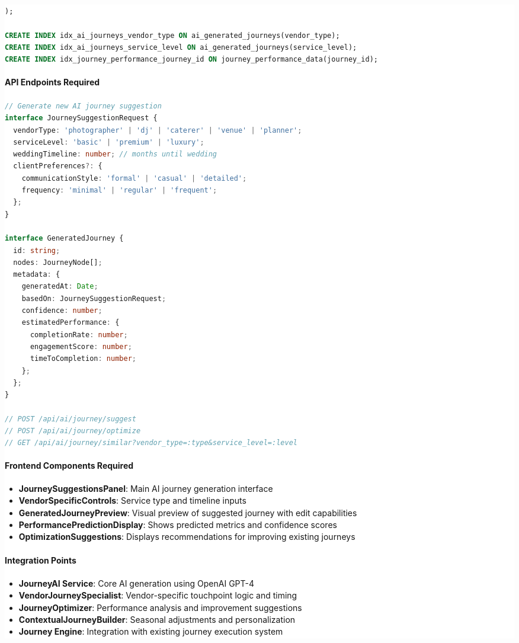 ```sql
);

CREATE INDEX idx_ai_journeys_vendor_type ON ai_generated_journeys(vendor_type);
CREATE INDEX idx_ai_journeys_service_level ON ai_generated_journeys(service_level);
CREATE INDEX idx_journey_performance_journey_id ON journey_performance_data(journey_id);
```

#### API Endpoints Required
```typescript
// Generate new AI journey suggestion
interface JourneySuggestionRequest {
  vendorType: 'photographer' | 'dj' | 'caterer' | 'venue' | 'planner';
  serviceLevel: 'basic' | 'premium' | 'luxury';
  weddingTimeline: number; // months until wedding
  clientPreferences?: {
    communicationStyle: 'formal' | 'casual' | 'detailed';
    frequency: 'minimal' | 'regular' | 'frequent';
  };
}

interface GeneratedJourney {
  id: string;
  nodes: JourneyNode[];
  metadata: {
    generatedAt: Date;
    basedOn: JourneySuggestionRequest;
    confidence: number;
    estimatedPerformance: {
      completionRate: number;
      engagementScore: number;
      timeToCompletion: number;
    };
  };
}

// POST /api/ai/journey/suggest
// POST /api/ai/journey/optimize
// GET /api/ai/journey/similar?vendor_type=:type&service_level=:level
```

#### Frontend Components Required
- **JourneySuggestionsPanel**: Main AI journey generation interface
- **VendorSpecificControls**: Service type and timeline inputs
- **GeneratedJourneyPreview**: Visual preview of suggested journey with edit capabilities
- **PerformancePredictionDisplay**: Shows predicted metrics and confidence scores
- **OptimizationSuggestions**: Displays recommendations for improving existing journeys

#### Integration Points
- **JourneyAI Service**: Core AI generation using OpenAI GPT-4
- **VendorJourneySpecialist**: Vendor-specific touchpoint logic and timing
- **JourneyOptimizer**: Performance analysis and improvement suggestions
- **ContextualJourneyBuilder**: Seasonal adjustments and personalization
- **Journey Engine**: Integration with existing journey execution system
